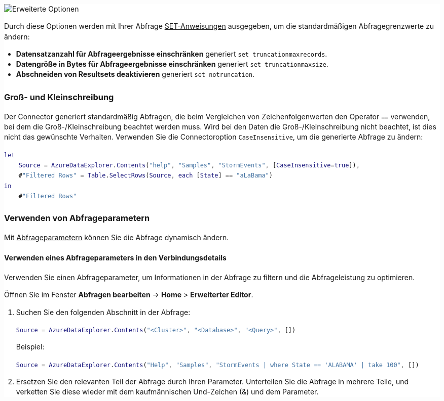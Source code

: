 ![Erweiterte Optionen](media/power-bi-best-practices/advanced-options.png)

Durch diese Optionen werden mit Ihrer Abfrage [SET-Anweisungen](kusto/query/setstatement.md) ausgegeben, um die standardmäßigen Abfragegrenzwerte zu ändern:

* **Datensatzanzahl für Abfrageergebnisse einschränken** generiert `set truncationmaxrecords`.
* **Datengröße in Bytes für Abfrageergebnisse einschränken** generiert `set truncationmaxsize`.
* **Abschneiden von Resultsets deaktivieren** generiert `set notruncation`.

### <a name="case-sensitivity"></a>Groß- und Kleinschreibung

Der Connector generiert standardmäßig Abfragen, die beim Vergleichen von Zeichenfolgenwerten den Operator `==` verwenden, bei dem die Groß-/Kleinschreibung beachtet werden muss. Wird bei den Daten die Groß-/Kleinschreibung nicht beachtet, ist dies nicht das gewünschte Verhalten. Verwenden Sie die Connectoroption `CaseInsensitive`, um die generierte Abfrage zu ändern:

```m
let
    Source = AzureDataExplorer.Contents("help", "Samples", "StormEvents", [CaseInsensitive=true]),
    #"Filtered Rows" = Table.SelectRows(Source, each [State] == "aLaBama")
in
    #"Filtered Rows"
```

### <a name="using-query-parameters"></a>Verwenden von Abfrageparametern

Mit [Abfrageparametern](kusto/query/queryparametersstatement.md) können Sie die Abfrage dynamisch ändern. 

#### <a name="using-a-query-parameter-in-the-connection-details"></a>Verwenden eines Abfrageparameters in den Verbindungsdetails

Verwenden Sie einen Abfrageparameter, um Informationen in der Abfrage zu filtern und die Abfrageleistung zu optimieren.
 
Öffnen Sie im Fenster **Abfragen bearbeiten** -> **Home** > **Erweiterter Editor**.

1. Suchen Sie den folgenden Abschnitt in der Abfrage:

    ```m
    Source = AzureDataExplorer.Contents("<Cluster>", "<Database>", "<Query>", [])
    ```

   Beispiel:

    ```m
    Source = AzureDataExplorer.Contents("Help", "Samples", "StormEvents | where State == 'ALABAMA' | take 100", [])
    ```

1. Ersetzen Sie den relevanten Teil der Abfrage durch Ihren Parameter. Unterteilen Sie die Abfrage in mehrere Teile, und verketten Sie diese wieder mit dem kaufmännischen Und-Zeichen (&) und dem Parameter.
